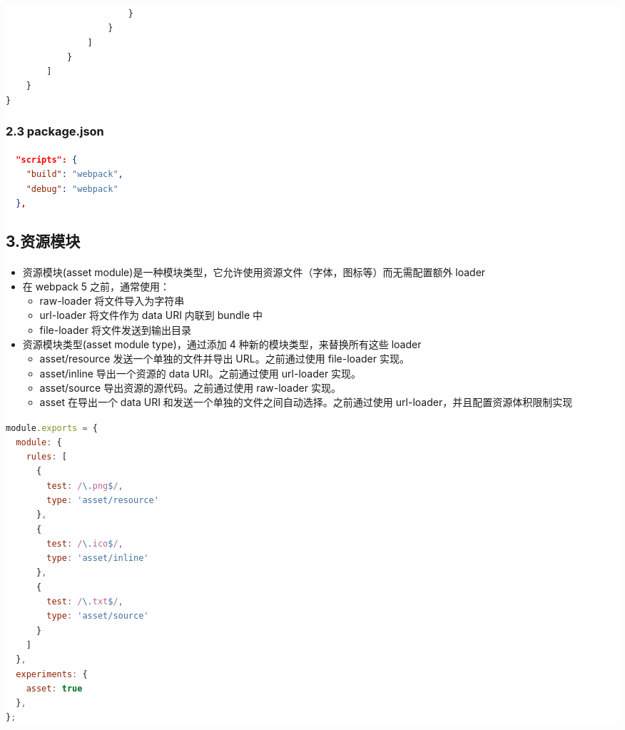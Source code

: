 ```js
                        }
                    }
                ]
            }
        ]
    }
}
```

### 2.3 package.json

```json
  "scripts": {
    "build": "webpack",
    "debug": "webpack"
  },
```

## 3.资源模块

- 资源模块(asset module)是一种模块类型，它允许使用资源文件（字体，图标等）而无需配置额外 loader
- 在 webpack 5 之前，通常使用：
  - raw-loader 将文件导入为字符串
  - url-loader 将文件作为 data URI 内联到 bundle 中
  - file-loader 将文件发送到输出目录
- 资源模块类型(asset module type)，通过添加 4 种新的模块类型，来替换所有这些 loader
  - asset/resource 发送一个单独的文件并导出 URL。之前通过使用 file-loader 实现。
  - asset/inline 导出一个资源的 data URI。之前通过使用 url-loader 实现。
  - asset/source 导出资源的源代码。之前通过使用 raw-loader 实现。
  - asset 在导出一个 data URI 和发送一个单独的文件之间自动选择。之前通过使用 url-loader，并且配置资源体积限制实现

```js
module.exports = {
  module: {
    rules: [ 
      {
        test: /\.png$/,
        type: 'asset/resource'
      },
      {
        test: /\.ico$/,
        type: 'asset/inline'
      },
      {
        test: /\.txt$/,
        type: 'asset/source'
      }
    ]
  },
  experiments: {
    asset: true
  },
};
```
